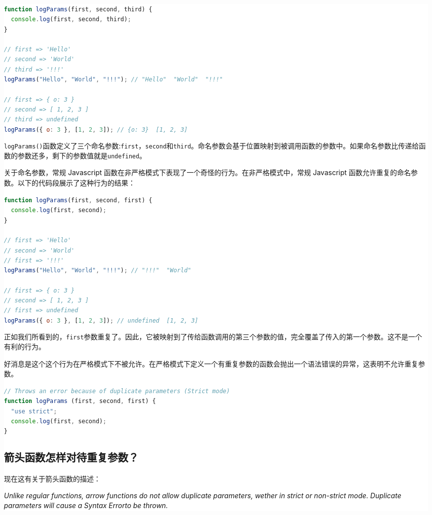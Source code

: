 ```javascript
function logParams(first, second, third) {
  console.log(first, second, third);
}

// first => 'Hello'
// second => 'World'
// third => '!!!'
logParams("Hello", "World", "!!!"); // "Hello"  "World"  "!!!"

// first => { o: 3 }
// second => [ 1, 2, 3 ]
// third => undefined
logParams({ o: 3 }, [1, 2, 3]); // {o: 3}  [1, 2, 3]
```

`logParams()`函数定义了三个命名参数:`first`，`second`和`third`。命名参数会基于位置映射到被调用函数的参数中。如果命名参数比传递给函数的参数还多，剩下的参数值就是`undefined`。

关于命名参数，常规 Javascript 函数在非严格模式下表现了一个奇怪的行为。在非严格模式中，常规 Javascript 函数允许重复的命名参数。以下的代码段展示了这种行为的结果：

```javascript
function logParams(first, second, first) {
  console.log(first, second);
}

// first => 'Hello'
// second => 'World'
// first => '!!!'
logParams("Hello", "World", "!!!"); // "!!!"  "World"

// first => { o: 3 }
// second => [ 1, 2, 3 ]
// first => undefined
logParams({ o: 3 }, [1, 2, 3]); // undefined  [1, 2, 3]
```

正如我们所看到的，`first`参数重复了。因此，它被映射到了传给函数调用的第三个参数的值，完全覆盖了传入的第一个参数。这不是一个有利的行为。

好消息是这个这个行为在严格模式下不被允许。在严格模式下定义一个有重复参数的函数会抛出一个语法错误的异常，这表明不允许重复参数。

```javascript
// Throws an error because of duplicate parameters (Strict mode)
function logParams (first, second, first) {
  "use strict";
  console.log(first, second);
}
```

## 箭头函数怎样对待重复参数？

现在这有关于箭头函数的描述：

_Unlike regular functions, arrow functions do not allow duplicate parameters, wether in strict or non-strict mode. Duplicate parameters will cause a Syntax Errorto be thrown._
